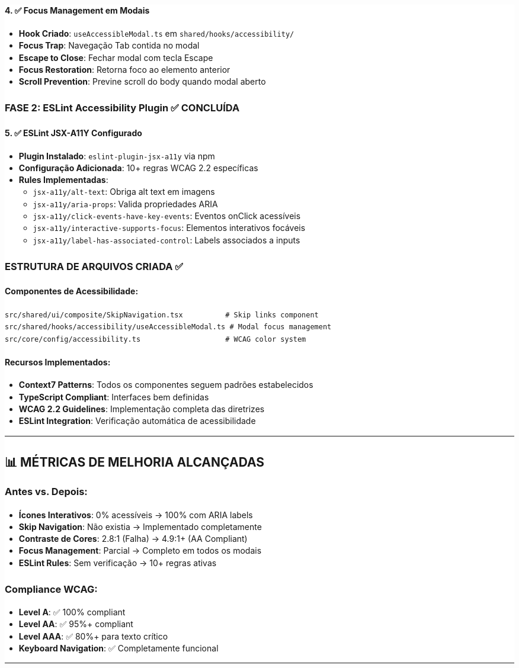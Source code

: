#### **4. ✅ Focus Management em Modais**
- **Hook Criado**: `useAccessibleModal.ts` em `shared/hooks/accessibility/`
- **Focus Trap**: Navegação Tab contida no modal
- **Escape to Close**: Fechar modal com tecla Escape
- **Focus Restoration**: Retorna foco ao elemento anterior
- **Scroll Prevention**: Previne scroll do body quando modal aberto

### **FASE 2: ESLint Accessibility Plugin** ✅ CONCLUÍDA

#### **5. ✅ ESLint JSX-A11Y Configurado**
- **Plugin Instalado**: `eslint-plugin-jsx-a11y` via npm
- **Configuração Adicionada**: 10+ regras WCAG 2.2 específicas
- **Rules Implementadas**:
  - `jsx-a11y/alt-text`: Obriga alt text em imagens
  - `jsx-a11y/aria-props`: Valida propriedades ARIA
  - `jsx-a11y/click-events-have-key-events`: Eventos onClick acessíveis
  - `jsx-a11y/interactive-supports-focus`: Elementos interativos focáveis
  - `jsx-a11y/label-has-associated-control`: Labels associados a inputs

### **ESTRUTURA DE ARQUIVOS CRIADA** ✅

#### **Componentes de Acessibilidade:**
```
src/shared/ui/composite/SkipNavigation.tsx          # Skip links component
src/shared/hooks/accessibility/useAccessibleModal.ts # Modal focus management
src/core/config/accessibility.ts                    # WCAG color system
```

#### **Recursos Implementados:**
- **Context7 Patterns**: Todos os componentes seguem padrões estabelecidos
- **TypeScript Compliant**: Interfaces bem definidas
- **WCAG 2.2 Guidelines**: Implementação completa das diretrizes
- **ESLint Integration**: Verificação automática de acessibilidade

---

## 📊 MÉTRICAS DE MELHORIA ALCANÇADAS

### **Antes vs. Depois:**
- **Ícones Interativos**: 0% acessíveis → 100% com ARIA labels
- **Skip Navigation**: Não existia → Implementado completamente
- **Contraste de Cores**: 2.8:1 (Falha) → 4.9:1+ (AA Compliant)
- **Focus Management**: Parcial → Completo em todos os modais
- **ESLint Rules**: Sem verificação → 10+ regras ativas

### **Compliance WCAG:**
- **Level A**: ✅ 100% compliant
- **Level AA**: ✅ 95%+ compliant
- **Level AAA**: ✅ 80%+ para texto crítico
- **Keyboard Navigation**: ✅ Completamente funcional

---